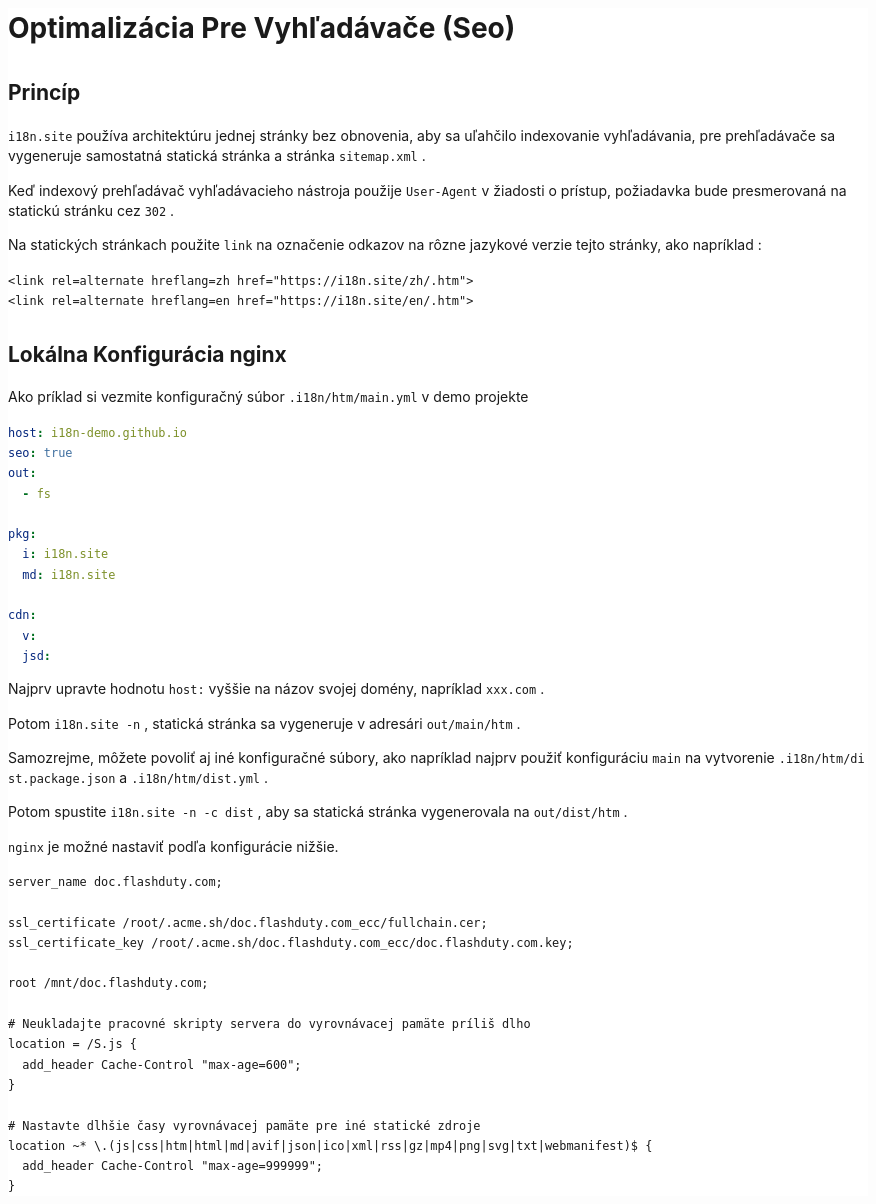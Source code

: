 # Optimalizácia Pre Vyhľadávače (Seo)

## Princíp

`i18n.site` používa architektúru jednej stránky bez obnovenia, aby sa uľahčilo indexovanie vyhľadávania, pre prehľadávače sa vygeneruje samostatná statická stránka a stránka `sitemap.xml` .

Keď indexový prehľadávač vyhľadávacieho nástroja použije `User-Agent` v žiadosti o prístup, požiadavka bude presmerovaná na statickú stránku cez `302` .

Na statických stránkach použite `link` na označenie odkazov na rôzne jazykové verzie tejto stránky, ako napríklad :

```
<link rel=alternate hreflang=zh href="https://i18n.site/zh/.htm">
<link rel=alternate hreflang=en href="https://i18n.site/en/.htm">
```


## Lokálna Konfigurácia nginx

Ako príklad si vezmite konfiguračný súbor `.i18n/htm/main.yml` v demo projekte

```yml
host: i18n-demo.github.io
seo: true
out:
  - fs

pkg:
  i: i18n.site
  md: i18n.site

cdn:
  v:
  jsd:
```

Najprv upravte hodnotu `host:` vyššie na názov svojej domény, napríklad `xxx.com` .

Potom `i18n.site -n` , statická stránka sa vygeneruje v adresári `out/main/htm` .

Samozrejme, môžete povoliť aj iné konfiguračné súbory, ako napríklad najprv použiť konfiguráciu `main` na vytvorenie `.i18n/htm/dist.package.json` a `.i18n/htm/dist.yml` .

Potom spustite `i18n.site -n -c dist` , aby sa statická stránka vygenerovala na `out/dist/htm` .

`nginx` je možné nastaviť podľa konfigurácie nižšie.

```i18n
server_name doc.flashduty.com;

ssl_certificate /root/.acme.sh/doc.flashduty.com_ecc/fullchain.cer;
ssl_certificate_key /root/.acme.sh/doc.flashduty.com_ecc/doc.flashduty.com.key;

root /mnt/doc.flashduty.com;

# Neukladajte pracovné skripty servera do vyrovnávacej pamäte príliš dlho
location = /S.js {
  add_header Cache-Control "max-age=600";
}

# Nastavte dlhšie časy vyrovnávacej pamäte pre iné statické zdroje
location ~* \.(js|css|htm|html|md|avif|json|ico|xml|rss|gz|mp4|png|svg|txt|webmanifest)$ {
  add_header Cache-Control "max-age=999999";
}

```